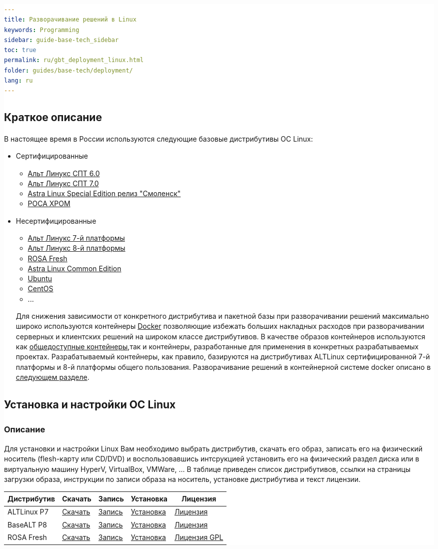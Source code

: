 ```yaml
---
title: Разворачивание решений в Linux
keywords: Programming
sidebar: guide-base-tech_sidebar
toc: true
permalink: ru/gbt_deployment_linux.html
folder: guides/base-tech/deployment/
lang: ru
---
```


## Краткое описание

В настоящее время в России используются следующие базовые дистрибутивы ОС Linux:

* Сертифицированные
  * [Альт Линукс СПТ 6.0](http://www.altlinux.ru/products/altlinux-spt-fstec/) 
  * [Альт Линукс СПТ 7.0](https://www.basealt.ru/products/alt-spt/)
  * [Astra Linux Special Edition релиз "Смоленск"](http://astralinux.com/smolensk.html)
  * [РОСА ХРОМ](https://www.rosalinux.ru/pocaxpom/)
* Несертифицированные
  * [Альт Линукс 7-й платформы](http://www.altlinux.ru/products/7th-platform/centaurus/)
  * [Альт Линукс 8-й платформы](https://www.basealt.ru/products/alt-server/)
  * [ROSA Fresh](https://www.rosalinux.ru/rosa-fresh/)
  * [Astra Linux Common Edition](http://www.astra-linux.com/products/module-positions.html)
  * [Ubuntu](http://ubuntu.ru/)
  * [CentOS](https://www.centos.org/)
  * ...
  
  Для снижения зависимости от конкретного дистрибутива и пакетной базы при разворачивании решений максимально широко используются контейнеры [Docker](https://www.docker.com/) позволяющие избежать больших накладных расходов при разворачивании серверных и клиентских решений на широком классе дистрибутивов.
  В качестве образов контейнеров используются как [общедоступные контейнеры](https://hub.docker.com/),так и контейнеры, разработанные для применения в конкретных разрабатываемых проектах. Разрабатываемый контейнеры, как правило, базируются на дистрибутивах ALTLinux сертифицированной 7-й платформы и 8-й платформы общего пользования. Разворачивание решений в контейнерной системе docker описано в [следующем разделе](gbt_deployment_docker.html). 
  
## Установка и настройки ОС Linux

### Описание
Для установки и настройки Linux Вам необходимо выбрать дистрибутив, скачать его образ, записать его на физический носитель (flesh-карту или CD/DVD) и воспользовавшись интсрукцией установить его на физический раздел диска или в виртуальную машину HyperV, VirtualBox, VMWare, ... В таблице приведен список дистрибутивов, ссылки на страницы загрузки образа, инструкции по записи образа на носитель, установке дистрибутива и текст лицензии.

Дистрибутив | Скачать | Запись | Установка | Лицензия
------------|---------|--------|-----------|---------
ALTLinux P7 | [Скачать](http://www.altlinux.ru/products/7th-platform/kdesktop/)| [Запись](https://www.altlinux.org/Write) | [Установка](https://docs.altlinux.org/ru-RU/kdesktop/7.0.5/html-single/kdesktop/index.html) | [Лицензия](http://www.altlinux.ru/products/7th-platform/kdesktop/kdesktop-license)
BaseALT P8 | [Скачать](https://www.basealt.ru/products/alt-workstation/) | [Запись](https://www.altlinux.org/Write) | [Установка](http://basealt.ru/static/Basealt_Desktop_Установка.pdf) | [Лицензия](https://www.basealt.ru/products/alt-workstation/license/) 
ROSA Fresh | [Скачать](http://mirror.yandex.ru/rosa/rosa2014.1/iso/ROSA.Fresh.R8/) | [Запись](http://wiki.rosalab.ru/ru/index.php/Установка_ROSA_Desktop) | [Установка](http://smotrisoft.ru/ustanovka-rosa-desktop-fresh/) | [Лицензия GPL](https://ru.wikipedia.org/wiki/GNU_General_Public_License#GPL_v2) 
